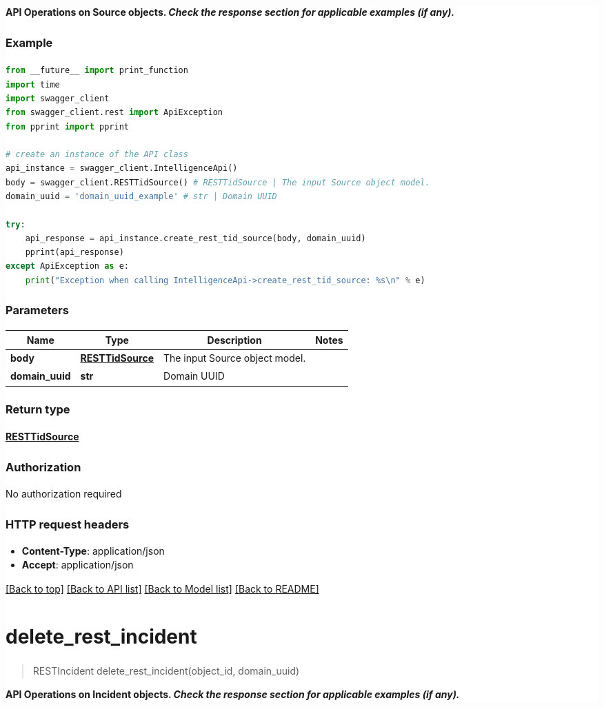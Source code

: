 

**API Operations on Source objects. _Check the response section for applicable examples (if any)._**

### Example
```python
from __future__ import print_function
import time
import swagger_client
from swagger_client.rest import ApiException
from pprint import pprint

# create an instance of the API class
api_instance = swagger_client.IntelligenceApi()
body = swagger_client.RESTTidSource() # RESTTidSource | The input Source object model.
domain_uuid = 'domain_uuid_example' # str | Domain UUID

try:
    api_response = api_instance.create_rest_tid_source(body, domain_uuid)
    pprint(api_response)
except ApiException as e:
    print("Exception when calling IntelligenceApi->create_rest_tid_source: %s\n" % e)
```

### Parameters

Name | Type | Description  | Notes
------------- | ------------- | ------------- | -------------
 **body** | [**RESTTidSource**](RESTTidSource.md)| The input Source object model. | 
 **domain_uuid** | **str**| Domain UUID | 

### Return type

[**RESTTidSource**](RESTTidSource.md)

### Authorization

No authorization required

### HTTP request headers

 - **Content-Type**: application/json
 - **Accept**: application/json

[[Back to top]](#) [[Back to API list]](../README.md#documentation-for-api-endpoints) [[Back to Model list]](../README.md#documentation-for-models) [[Back to README]](../README.md)

# **delete_rest_incident**
> RESTIncident delete_rest_incident(object_id, domain_uuid)



**API Operations on Incident objects. _Check the response section for applicable examples (if any)._**
